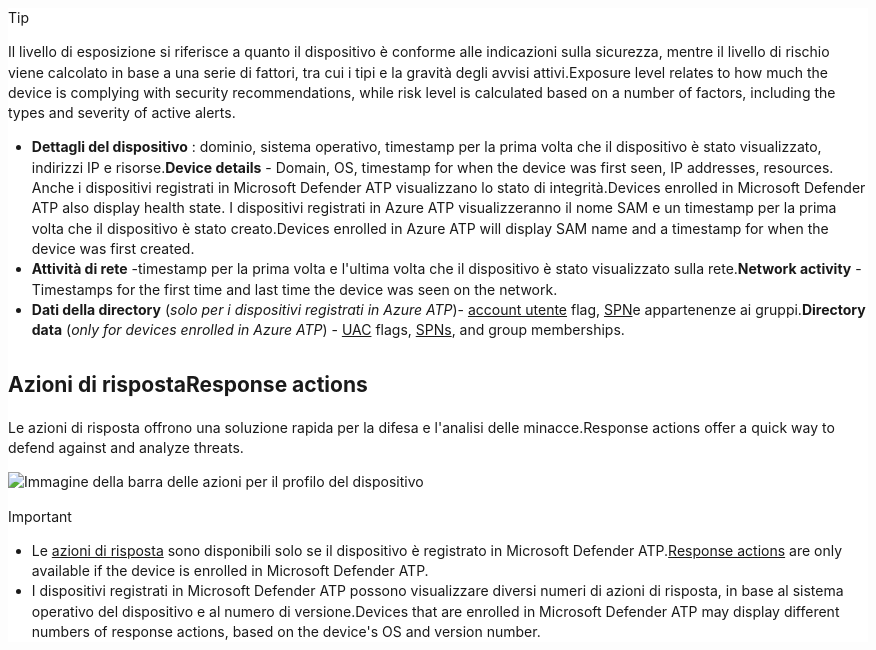 > [!TIP]
> <span data-ttu-id="0aef5-125">Il livello di esposizione si riferisce a quanto il dispositivo è conforme alle indicazioni sulla sicurezza, mentre il livello di rischio viene calcolato in base a una serie di fattori, tra cui i tipi e la gravità degli avvisi attivi.</span><span class="sxs-lookup"><span data-stu-id="0aef5-125">Exposure level relates to how much the device is complying with security recommendations, while risk level is calculated based on a number of factors, including the types and severity of active alerts.</span></span>

* <span data-ttu-id="0aef5-126">**Dettagli del dispositivo** : dominio, sistema operativo, timestamp per la prima volta che il dispositivo è stato visualizzato, indirizzi IP e risorse.</span><span class="sxs-lookup"><span data-stu-id="0aef5-126">**Device details** - Domain, OS, timestamp for when the device was first seen, IP addresses, resources.</span></span> <span data-ttu-id="0aef5-127">Anche i dispositivi registrati in Microsoft Defender ATP visualizzano lo stato di integrità.</span><span class="sxs-lookup"><span data-stu-id="0aef5-127">Devices enrolled in Microsoft Defender ATP also display health state.</span></span> <span data-ttu-id="0aef5-128">I dispositivi registrati in Azure ATP visualizzeranno il nome SAM e un timestamp per la prima volta che il dispositivo è stato creato.</span><span class="sxs-lookup"><span data-stu-id="0aef5-128">Devices enrolled in Azure ATP will display SAM name and a timestamp for when the device was first created.</span></span>
* <span data-ttu-id="0aef5-129">**Attività di rete** -timestamp per la prima volta e l'ultima volta che il dispositivo è stato visualizzato sulla rete.</span><span class="sxs-lookup"><span data-stu-id="0aef5-129">**Network activity** - Timestamps for the first time and last time the device was seen on the network.</span></span>
* <span data-ttu-id="0aef5-130">**Dati della directory** (*solo per i dispositivi registrati in Azure ATP*)- [account utente](https://docs.microsoft.com/windows/security/identity-protection/user-account-control/user-account-control-overview) flag, [SPN](https://docs.microsoft.com/windows/win32/ad/service-principal-names)e appartenenze ai gruppi.</span><span class="sxs-lookup"><span data-stu-id="0aef5-130">**Directory data** (*only for devices enrolled in Azure ATP*) - [UAC](https://docs.microsoft.com/windows/security/identity-protection/user-account-control/user-account-control-overview) flags, [SPNs](https://docs.microsoft.com/windows/win32/ad/service-principal-names), and group memberships.</span></span>

## <a name="response-actions"></a><span data-ttu-id="0aef5-131">Azioni di risposta</span><span class="sxs-lookup"><span data-stu-id="0aef5-131">Response actions</span></span>

<span data-ttu-id="0aef5-132">Le azioni di risposta offrono una soluzione rapida per la difesa e l'analisi delle minacce.</span><span class="sxs-lookup"><span data-stu-id="0aef5-132">Response actions offer a quick way to defend against and analyze threats.</span></span>

![Immagine della barra delle azioni per il profilo del dispositivo](../../media/mtp-device-profile/hybrid-device-long-action-bar.png)

> [!IMPORTANT]
> * <span data-ttu-id="0aef5-134">Le [azioni di risposta](https://docs.microsoft.com/windows/security/threat-protection/microsoft-defender-atp/respond-machine-alerts) sono disponibili solo se il dispositivo è registrato in Microsoft Defender ATP.</span><span class="sxs-lookup"><span data-stu-id="0aef5-134">[Response actions](https://docs.microsoft.com/windows/security/threat-protection/microsoft-defender-atp/respond-machine-alerts) are only available if the device is enrolled in Microsoft Defender ATP.</span></span>
> * <span data-ttu-id="0aef5-135">I dispositivi registrati in Microsoft Defender ATP possono visualizzare diversi numeri di azioni di risposta, in base al sistema operativo del dispositivo e al numero di versione.</span><span class="sxs-lookup"><span data-stu-id="0aef5-135">Devices that are enrolled in Microsoft Defender ATP may display different numbers of response actions, based on the device's OS and version number.</span></span>
